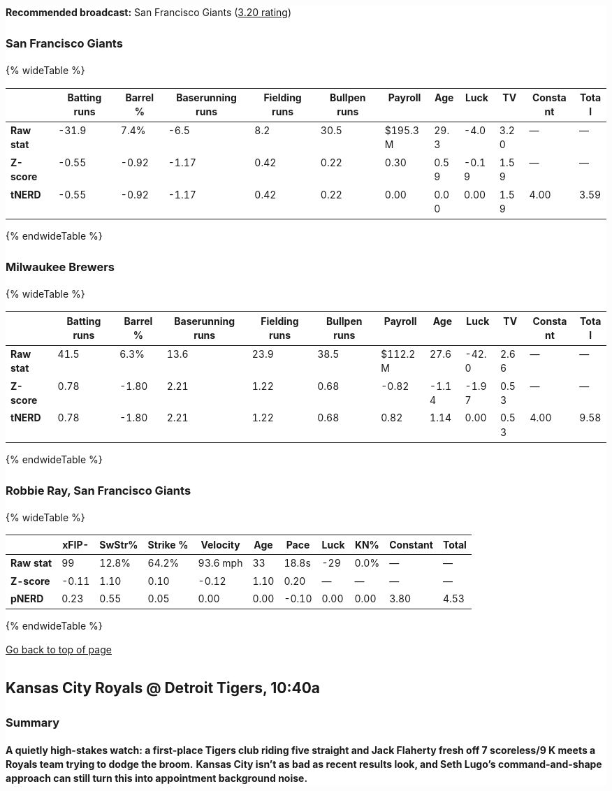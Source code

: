 **Recommended broadcast:** San Francisco Giants ([3.20 rating](https://awfulannouncing.com/orig/2025-mlb-local-broadcaster-rankings.html))

### San Francisco Giants

{% wideTable %}

|              | Batting runs | Barrel % | Baserunning runs | Fielding runs | Bullpen runs | Payroll | Age   | Luck | TV   | Constant | Total |
| ------------ | ------------ | -------- | ----------- | -------- | ------------ | ------- | ----- | ---- | ---- | -------- | ----- |
| **Raw stat** | -31.9 | 7.4% | -6.5 | 8.2 | 30.5 | $195.3M | 29.3 | -4.0 | 3.20 | — | — |
| **Z-score** | -0.55 | -0.92 | -1.17 | 0.42 | 0.22 | 0.30 | 0.59 | -0.19 | 1.59 | — | — |
| **tNERD** | -0.55 | -0.92 | -1.17 | 0.42 | 0.22 | 0.00 | 0.00 | 0.00 | 1.59 | 4.00 | 3.59 |
{% endwideTable %}

### Milwaukee Brewers

{% wideTable %}

|              | Batting runs | Barrel % | Baserunning runs | Fielding runs | Bullpen runs | Payroll | Age   | Luck | TV   | Constant | Total |
| ------------ | ------------ | -------- | ----------- | -------- | ------------ | ------- | ----- | ---- | ---- | -------- | ----- |
| **Raw stat** | 41.5 | 6.3% | 13.6 | 23.9 | 38.5 | $112.2M | 27.6 | -42.0 | 2.66 | — | — |
| **Z-score** | 0.78 | -1.80 | 2.21 | 1.22 | 0.68 | -0.82 | -1.14 | -1.97 | 0.53 | — | — |
| **tNERD** | 0.78 | -1.80 | 2.21 | 1.22 | 0.68 | 0.82 | 1.14 | 0.00 | 0.53 | 4.00 | 9.58 |
{% endwideTable %}

### Robbie Ray, San Francisco Giants

{% wideTable %}

|              | xFIP- | SwStr% | Strike % | Velocity | Age   | Pace  | Luck | KN%  | Constant | Total |
| ------------ | ----- | ------ | -------- | -------- | ----- | ----- | ---- | ---- | -------- | ----- |
| **Raw stat** | 99 | 12.8% | 64.2% | 93.6 mph | 33 | 18.8s | -29 | 0.0% | — | — |
| **Z-score** | -0.11 | 1.10 | 0.10 | -0.12 | 1.10 | 0.20 | — | — | — | — |
| **pNERD** | 0.23 | 0.55 | 0.05 | 0.00 | 0.00 | -0.10 | 0.00 | 0.00 | 3.80 | 4.53 |
{% endwideTable %}


[Go back to top of page](#)

## Kansas City Royals @ Detroit Tigers, 10:40a

### Summary

**A quietly high-stakes watch: a first-place Tigers club riding five straight and Jack Flaherty fresh off 7 scoreless/9 K meets a Royals team trying to dodge the broom.**  **Kansas City isn’t as bad as recent results look, and Seth Lugo’s command-and-shape approach can still turn this into appointment background noise.** 
